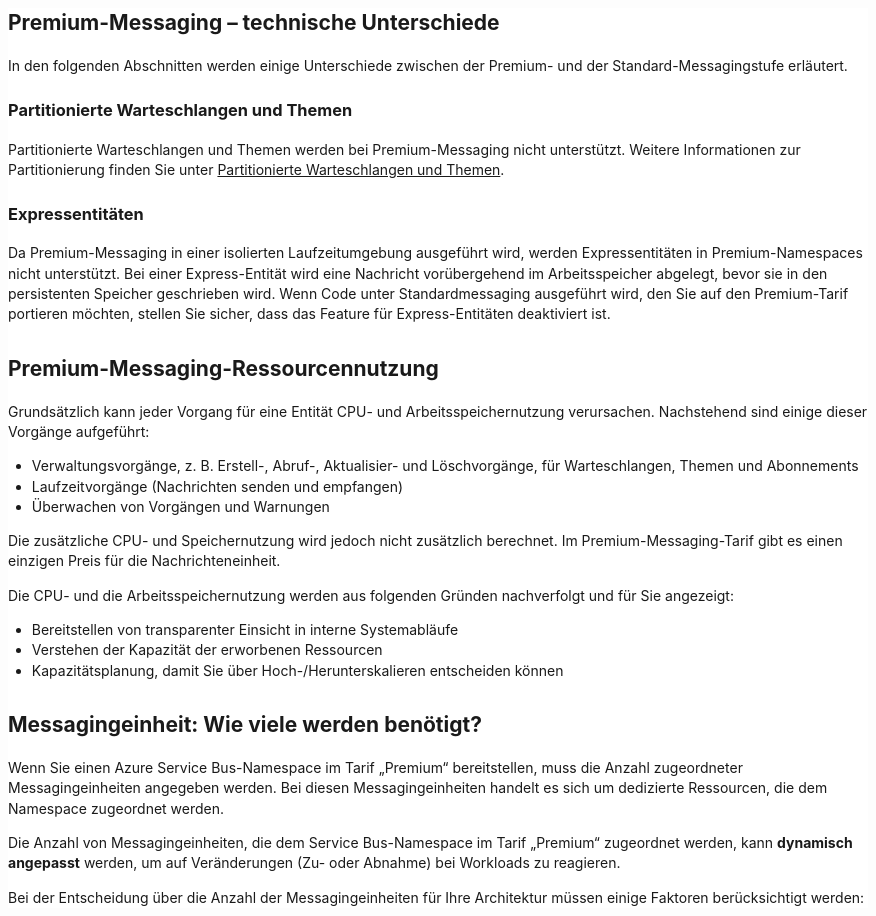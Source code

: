 ## <a name="premium-messaging-technical-differences"></a>Premium-Messaging – technische Unterschiede

In den folgenden Abschnitten werden einige Unterschiede zwischen der Premium- und der Standard-Messagingstufe erläutert.

### <a name="partitioned-queues-and-topics"></a>Partitionierte Warteschlangen und Themen

Partitionierte Warteschlangen und Themen werden bei Premium-Messaging nicht unterstützt. Weitere Informationen zur Partitionierung finden Sie unter [Partitionierte Warteschlangen und Themen](service-bus-partitioning.md).

### <a name="express-entities"></a>Expressentitäten

Da Premium-Messaging in einer isolierten Laufzeitumgebung ausgeführt wird, werden Expressentitäten in Premium-Namespaces nicht unterstützt. Bei einer Express-Entität wird eine Nachricht vorübergehend im Arbeitsspeicher abgelegt, bevor sie in den persistenten Speicher geschrieben wird. Wenn Code unter Standardmessaging ausgeführt wird, den Sie auf den Premium-Tarif portieren möchten, stellen Sie sicher, dass das Feature für Express-Entitäten deaktiviert ist.

## <a name="premium-messaging-resource-usage"></a>Premium-Messaging-Ressourcennutzung
Grundsätzlich kann jeder Vorgang für eine Entität CPU- und Arbeitsspeichernutzung verursachen. Nachstehend sind einige dieser Vorgänge aufgeführt: 

- Verwaltungsvorgänge, z. B. Erstell-, Abruf-, Aktualisier- und Löschvorgänge, für Warteschlangen, Themen und Abonnements
- Laufzeitvorgänge (Nachrichten senden und empfangen)
- Überwachen von Vorgängen und Warnungen

Die zusätzliche CPU- und Speichernutzung wird jedoch nicht zusätzlich berechnet. Im Premium-Messaging-Tarif gibt es einen einzigen Preis für die Nachrichteneinheit.

Die CPU- und die Arbeitsspeichernutzung werden aus folgenden Gründen nachverfolgt und für Sie angezeigt: 

- Bereitstellen von transparenter Einsicht in interne Systemabläufe
- Verstehen der Kapazität der erworbenen Ressourcen
- Kapazitätsplanung, damit Sie über Hoch-/Herunterskalieren entscheiden können

## <a name="messaging-unit---how-many-are-needed"></a>Messagingeinheit: Wie viele werden benötigt?

Wenn Sie einen Azure Service Bus-Namespace im Tarif „Premium“ bereitstellen, muss die Anzahl zugeordneter Messagingeinheiten angegeben werden. Bei diesen Messagingeinheiten handelt es sich um dedizierte Ressourcen, die dem Namespace zugeordnet werden.

Die Anzahl von Messagingeinheiten, die dem Service Bus-Namespace im Tarif „Premium“ zugeordnet werden, kann **dynamisch angepasst** werden, um auf Veränderungen (Zu- oder Abnahme) bei Workloads zu reagieren.

Bei der Entscheidung über die Anzahl der Messagingeinheiten für Ihre Architektur müssen einige Faktoren berücksichtigt werden:
